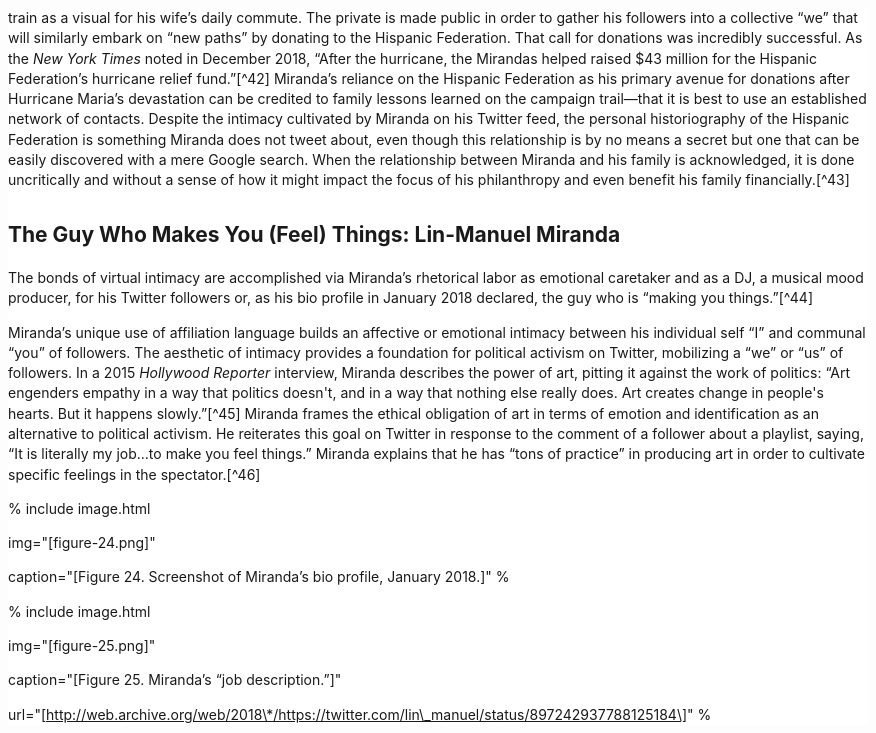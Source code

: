 train as a visual for his wife’s daily commute. The private is made
public in order to gather his followers into a collective “we” that will
similarly embark on “new paths” by donating to the Hispanic Federation.
That call for donations was incredibly successful. As the *New York
Times* noted in December 2018, “After the hurricane, the Mirandas helped
raised \$43 million for the Hispanic Federation’s hurricane relief
fund.”[^42] Miranda’s reliance on the Hispanic Federation as his primary
avenue for donations after Hurricane Maria’s devastation can be credited
to family lessons learned on the campaign trail—that it is best to use
an established network of contacts. Despite the intimacy cultivated by
Miranda on his Twitter feed, the personal historiography of the Hispanic
Federation is something Miranda does not tweet about, even though this
relationship is by no means a secret but one that can be easily
discovered with a mere Google search. When the relationship between
Miranda and his family is acknowledged, it is done uncritically and
without a sense of how it might impact the focus of his philanthropy and
even benefit his family financially.[^43]

The Guy Who Makes You (Feel) Things: Lin-Manuel Miranda
-------------------------------------------------------

The bonds of virtual intimacy are accomplished via Miranda’s rhetorical
labor as emotional caretaker and as a DJ, a musical mood producer, for
his Twitter followers or, as his bio profile in January 2018 declared,
the guy who is “making you things.”[^44]

Miranda’s unique use of affiliation language builds an affective or
emotional intimacy between his individual self “I” and communal “you” of
followers. The aesthetic of intimacy provides a foundation for political
activism on Twitter, mobilizing a “we” or “us” of followers. In a 2015
*Hollywood Reporter* interview, Miranda describes the power of art,
pitting it against the work of politics: “Art engenders empathy in a way
that politics doesn't, and in a way that nothing else really does. Art
creates change in people's hearts. But it happens slowly.”[^45] Miranda
frames the ethical obligation of art in terms of emotion and
identification as an alternative to political activism. He reiterates
this goal on Twitter in response to the comment of a follower about a
playlist, saying, “It is literally my job…to make you feel things.”
Miranda explains that he has “tons of practice” in producing art in
order to cultivate specific feelings in the spectator.[^46]

% include image.html

img="\[figure-24.png\]"

caption="\[Figure 24. Screenshot of Miranda’s bio profile, January
2018.\]" %

% include image.html

img="\[figure-25.png\]"

caption="\[Figure 25. Miranda’s “job description.”\]"

url="\[http://web.archive.org/web/2018\*/https://twitter.com/lin\_manuel/status/897242937788125184\]"
%
